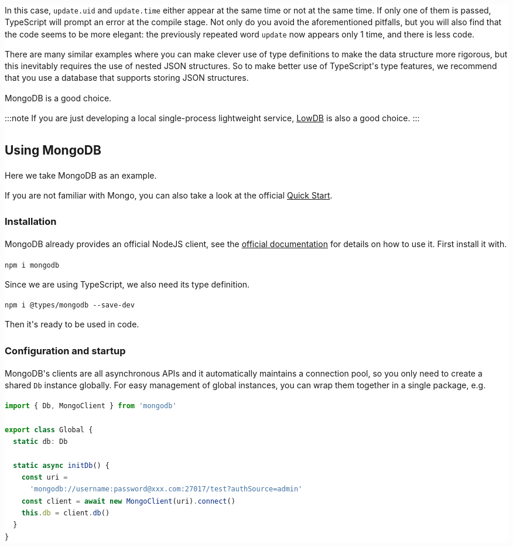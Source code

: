 In this case, `update.uid` and `update.time` either appear at the same time or not at the same time. If only one of them is passed, TypeScript will prompt an error at the compile stage.
Not only do you avoid the aforementioned pitfalls, but you will also find that the code seems to be more elegant: the previously repeated word `update` now appears only 1 time, and there is less code.

There are many similar examples where you can make clever use of type definitions to make the data structure more rigorous, but this inevitably requires the use of nested JSON structures.
So to make better use of TypeScript's type features, we recommend that you use a database that supports storing JSON structures.

MongoDB is a good choice.

:::note
If you are just developing a local single-process lightweight service, [LowDB](https://github.com/typicode/lowdb) is also a good choice.
:::

## Using MongoDB

Here we take MongoDB as an example.

If you are not familiar with Mongo, you can also take a look at the official [Quick Start](https://docs.mongodb.com/manual/tutorial/getting-started/).

### Installation

MongoDB already provides an official NodeJS client, see the [official documentation](http://mongodb.github.io/node-mongodb-native/) for details on how to use it.
First install it with.

```shell
npm i mongodb
```

Since we are using TypeScript, we also need its type definition.

```shell
npm i @types/mongodb --save-dev
```

Then it's ready to be used in code.

### Configuration and startup

MongoDB's clients are all asynchronous APIs and it automatically maintains a connection pool, so you only need to create a shared `Db` instance globally.
For easy management of global instances, you can wrap them together in a single package, e.g.

```ts
import { Db, MongoClient } from 'mongodb'

export class Global {
  static db: Db

  static async initDb() {
    const uri =
      'mongodb://username:password@xxx.com:27017/test?authSource=admin'
    const client = await new MongoClient(uri).connect()
    this.db = client.db()
  }
}
```
